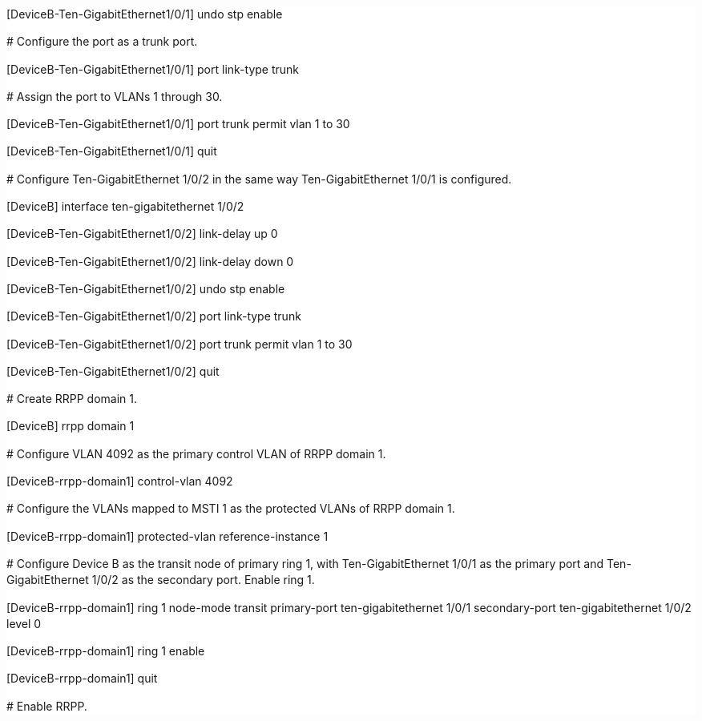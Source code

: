 \[DeviceB-Ten-GigabitEthernet1/0/1] undo stp enable

\# Configure the port as a trunk port. 

\[DeviceB-Ten-GigabitEthernet1/0/1] port link-type
trunk

\# Assign the port to VLANs 1 through 30\.

\[DeviceB-Ten-GigabitEthernet1/0/1] port trunk permit
vlan 1 to 30

\[DeviceB-Ten-GigabitEthernet1/0/1] quit

\# Configure Ten-GigabitEthernet 1/0/2 in the same way Ten-GigabitEthernet 1/0/1 is configured.

\[DeviceB] interface ten-gigabitethernet 1/0/2

\[DeviceB-Ten-GigabitEthernet1/0/2] link-delay up 0

\[DeviceB-Ten-GigabitEthernet1/0/2] link-delay down 0

\[DeviceB-Ten-GigabitEthernet1/0/2] undo stp enable

\[DeviceB-Ten-GigabitEthernet1/0/2] port link-type
trunk

\[DeviceB-Ten-GigabitEthernet1/0/2] port trunk permit
vlan 1 to 30

\[DeviceB-Ten-GigabitEthernet1/0/2] quit

\# Create RRPP domain 1\. 

\[DeviceB] rrpp domain 1

\# Configure VLAN 4092 as the primary
control VLAN of RRPP domain 1\. 

\[DeviceB-rrpp-domain1]
control-vlan 4092

\# Configure the VLANs mapped to MSTI 1 as
the protected VLANs of RRPP domain 1\. 

\[DeviceB-rrpp-domain1]
protected-vlan reference-instance 1

\# Configure Device B as the transit node
of primary ring 1, with Ten-GigabitEthernet 1/0/1 as the primary
port and Ten-GigabitEthernet 1/0/2 as the secondary port. Enable ring 1\. 

\[DeviceB-rrpp-domain1] ring 1
node-mode transit primary-port ten-gigabitethernet 1/0/1 secondary-port ten-gigabitethernet 1/0/2 level 0

\[DeviceB-rrpp-domain1] ring 1
enable

\[DeviceB-rrpp-domain1] quit

\# Enable RRPP. 
